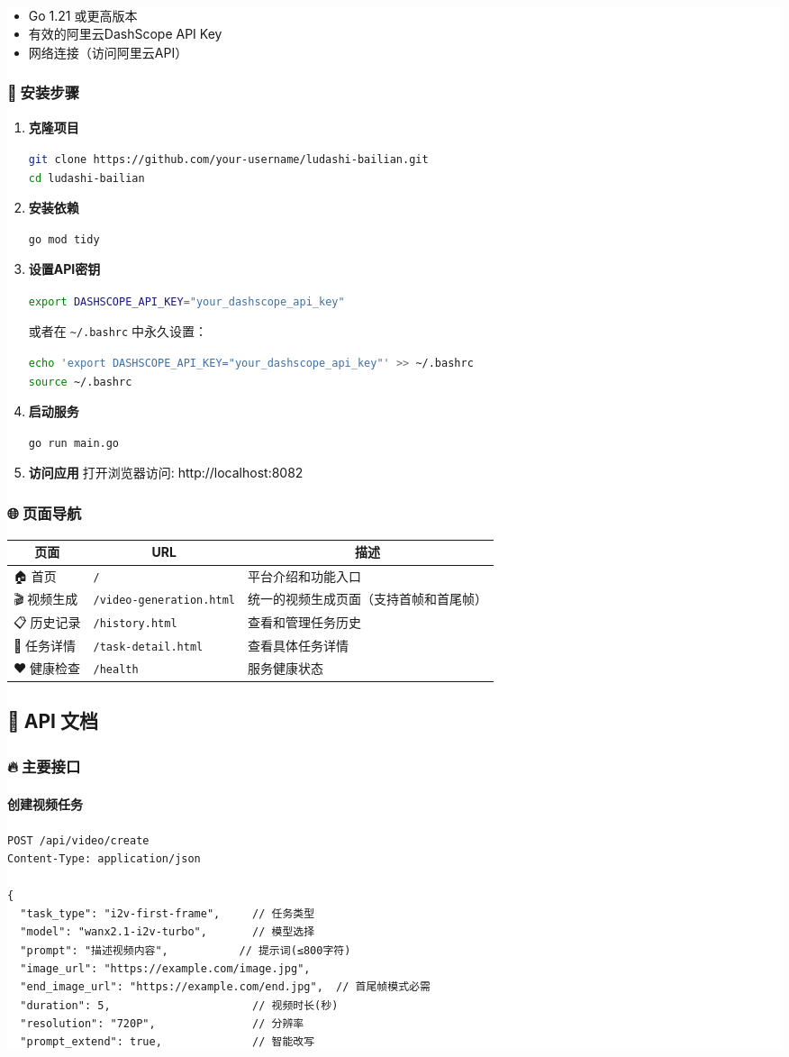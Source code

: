 - Go 1.21 或更高版本
- 有效的阿里云DashScope API Key
- 网络连接（访问阿里云API）

### 🔧 安装步骤

1. **克隆项目**
   ```bash
   git clone https://github.com/your-username/ludashi-bailian.git
   cd ludashi-bailian
   ```

2. **安装依赖**
   ```bash
   go mod tidy
   ```

3. **设置API密钥**
   ```bash
   export DASHSCOPE_API_KEY="your_dashscope_api_key"
   ```
   
   或者在 `~/.bashrc` 中永久设置：
   ```bash
   echo 'export DASHSCOPE_API_KEY="your_dashscope_api_key"' >> ~/.bashrc
   source ~/.bashrc
   ```

4. **启动服务**
   ```bash
   go run main.go
   ```

5. **访问应用**
   打开浏览器访问: http://localhost:8082

### 🌐 页面导航

| 页面 | URL | 描述 |
|------|-----|------|
| 🏠 首页 | `/` | 平台介绍和功能入口 |
| 🎬 视频生成 | `/video-generation.html` | 统一的视频生成页面（支持首帧和首尾帧） |
| 📋 历史记录 | `/history.html` | 查看和管理任务历史 |
| 📄 任务详情 | `/task-detail.html` | 查看具体任务详情 |
| ❤️ 健康检查 | `/health` | 服务健康状态 |

## 📖 API 文档

### 🔥 主要接口

#### 创建视频任务
```http
POST /api/video/create
Content-Type: application/json

{
  "task_type": "i2v-first-frame",     // 任务类型
  "model": "wanx2.1-i2v-turbo",       // 模型选择
  "prompt": "描述视频内容",           // 提示词(≤800字符)
  "image_url": "https://example.com/image.jpg",
  "end_image_url": "https://example.com/end.jpg",  // 首尾帧模式必需
  "duration": 5,                      // 视频时长(秒)
  "resolution": "720P",               // 分辨率
  "prompt_extend": true,              // 智能改写
```